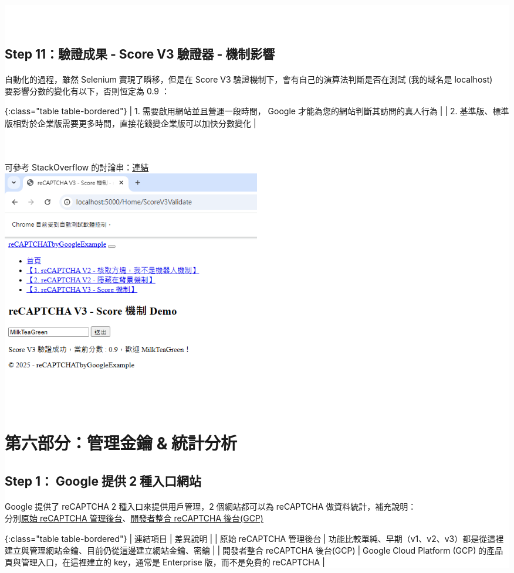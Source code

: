 <br/><br/>

<h2>Step 11：驗證成果 - Score V3 驗證器 - 機制影響</h2>
自動化的過程，雖然 Selenium 實現了瞬移，但是在 Score V3 驗證機制下，會有自己的演算法判斷是否在測試 (我的域名是 localhost)
<br/>要影響分數的變化有以下，否則恆定為 0.9 ：

{:class="table table-bordered"}
| 1. 需要啟用網站並且營運一段時間， Google 才能為您的網站判斷其訪問的真人行為 |
| 2. 基準版、標準版相對於企業版需要更多時間，直接花錢變企業版可以加快分數變化  |

<br/>
<br/>可參考 StackOverflow 的討論串：<a href="https://stackoverflow.com/questions/75345764/google-recaptcha-v3-score-is-always-0-9">連結</a>
<br/><img src="/assets/image/LearnNote/2025_09_20/028.png" alt="" width="50%" height="50%" />
<br/><br/>




<h1>第六部分：管理金鑰 & 統計分析</h1>


<h2>Step 1： Google 提供 2 種入口網站</h2>
Google 提供了 reCAPTCHA 2 種入口來提供用戶管理，2 個網站都可以為 reCAPTCHA 做資料統計，補充說明：
<br/>分別<a href="https://www.google.com/recaptcha/admin/">原始 reCAPTCHA 管理後台</a>、<a href="https://cloud.google.com/security/products/recaptcha?hl=zh_tw">開發者整合 reCAPTCHA 後台(GCP)</a>

{:class="table table-bordered"}
| 連結項目 | 差異說明 |
| 原始 reCAPTCHA 管理後台 | 功能比較單純、早期（v1、v2、v3）都是從這裡建立與管理網站金鑰、目前仍從這邊建立網站金鑰、密鑰 |
| 開發者整合 reCAPTCHA 後台(GCP) | Google Cloud Platform (GCP) 的產品頁與管理入口，在這裡建立的 key，通常是 Enterprise 版，而不是免費的 reCAPTCHA |

